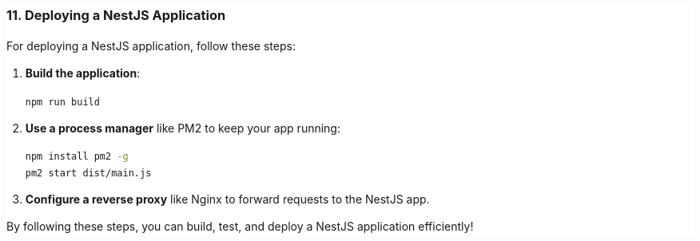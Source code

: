 ### 11. Deploying a NestJS Application

For deploying a NestJS application, follow these steps:

1. **Build the application**:

   ```bash
   npm run build
   ```

2. **Use a process manager** like PM2 to keep your app running:

   ```bash
   npm install pm2 -g
   pm2 start dist/main.js
   ```

3. **Configure a reverse proxy** like Nginx to forward requests to the NestJS app.

By following these steps, you can build, test, and deploy a NestJS application efficiently!
